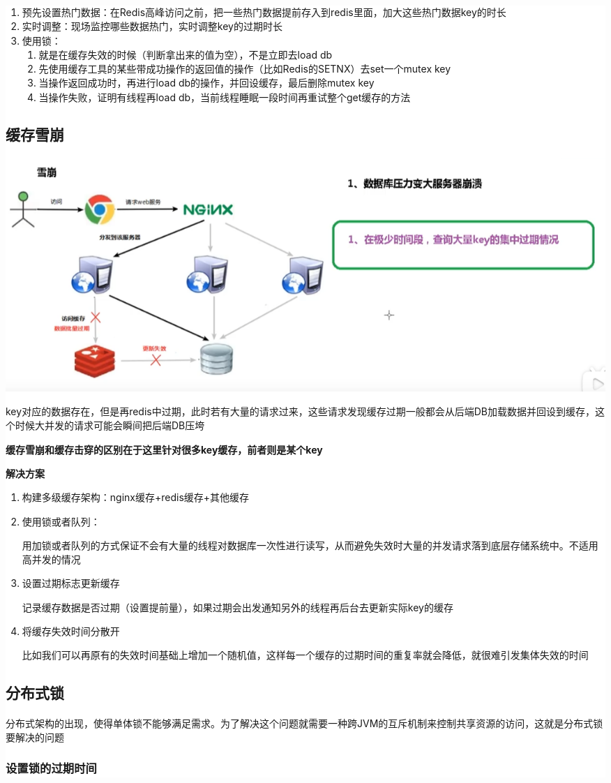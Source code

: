 1. 预先设置热门数据：在Redis高峰访问之前，把一些热门数据提前存入到redis里面，加大这些热门数据key的时长
2. 实时调整：现场监控哪些数据热门，实时调整key的过期时长
3. 使用锁：
    1. 就是在缓存失效的时候（判断拿出来的值为空），不是立即去load db
    2. 先使用缓存工具的某些带成功操作的返回值的操作（比如Redis的SETNX）去set一个mutex key
    3. 当操作返回成功时，再进行load db的操作，并回设缓存，最后删除mutex key
    4. 当操作失败，证明有线程再load db，当前线程睡眠一段时间再重试整个get缓存的方法

## 缓存雪崩

![image-20220507140651191](..\Picture\Redis\缓存雪崩.png)

key对应的数据存在，但是再redis中过期，此时若有大量的请求过来，这些请求发现缓存过期一般都会从后端DB加载数据并回设到缓存，这个时候大并发的请求可能会瞬间把后端DB压垮

**缓存雪崩和缓存击穿的区别在于这里针对很多key缓存，前者则是某个key**

**解决方案**

1. 构建多级缓存架构：nginx缓存+redis缓存+其他缓存

2. 使用锁或者队列：

   用加锁或者队列的方式保证不会有大量的线程对数据库一次性进行读写，从而避免失效时大量的并发请求落到底层存储系统中。不适用高并发的情况

3. 设置过期标志更新缓存

   记录缓存数据是否过期（设置提前量），如果过期会出发通知另外的线程再后台去更新实际key的缓存

4. 将缓存失效时间分散开

   比如我们可以再原有的失效时间基础上增加一个随机值，这样每一个缓存的过期时间的重复率就会降低，就很难引发集体失效的时间

## 分布式锁

分布式架构的出现，使得单体锁不能够满足需求。为了解决这个问题就需要一种跨JVM的互斥机制来控制共享资源的访问，这就是分布式锁要解决的问题

### 设置锁的过期时间
